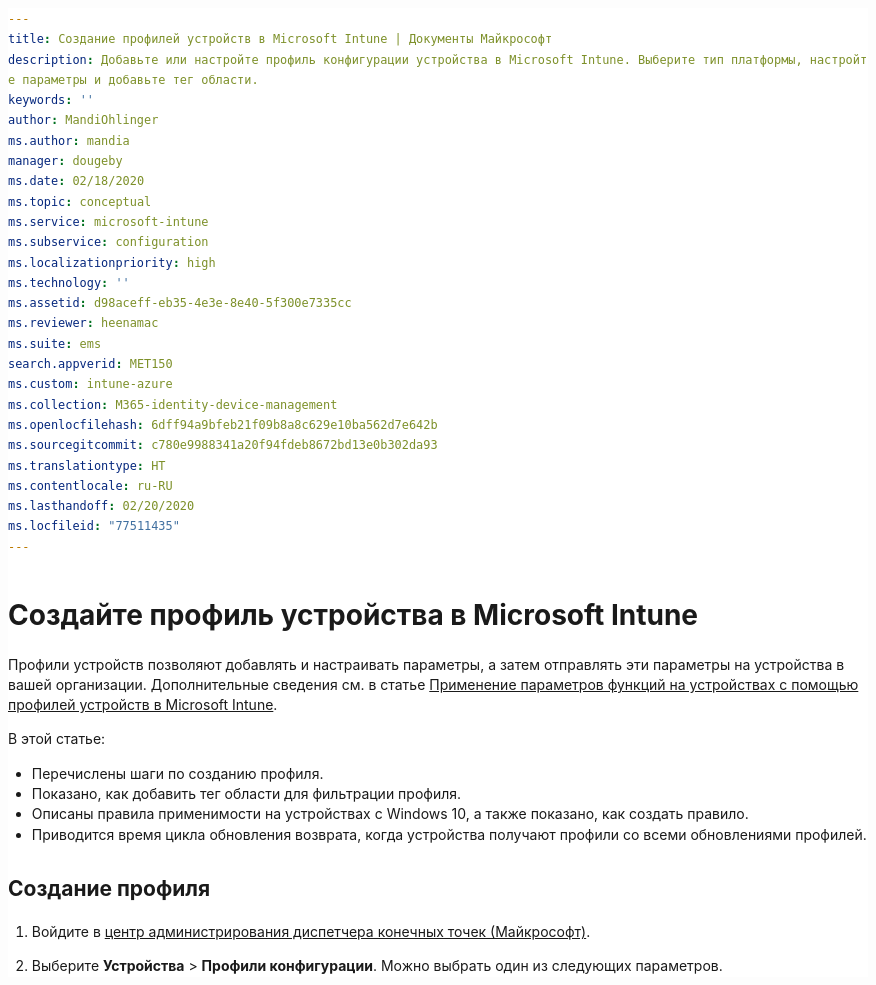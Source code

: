 ```yaml
---
title: Создание профилей устройств в Microsoft Intune | Документы Майкрософт
description: Добавьте или настройте профиль конфигурации устройства в Microsoft Intune. Выберите тип платформы, настройте параметры и добавьте тег области.
keywords: ''
author: MandiOhlinger
ms.author: mandia
manager: dougeby
ms.date: 02/18/2020
ms.topic: conceptual
ms.service: microsoft-intune
ms.subservice: configuration
ms.localizationpriority: high
ms.technology: ''
ms.assetid: d98aceff-eb35-4e3e-8e40-5f300e7335cc
ms.reviewer: heenamac
ms.suite: ems
search.appverid: MET150
ms.custom: intune-azure
ms.collection: M365-identity-device-management
ms.openlocfilehash: 6dff94a9bfeb21f09b8a8c629e10ba562d7e642b
ms.sourcegitcommit: c780e9988341a20f94fdeb8672bd13e0b302da93
ms.translationtype: HT
ms.contentlocale: ru-RU
ms.lasthandoff: 02/20/2020
ms.locfileid: "77511435"
---
```

# <a name="create-a-device-profile-in-microsoft-intune"></a>Создайте профиль устройства в Microsoft Intune

Профили устройств позволяют добавлять и настраивать параметры, а затем отправлять эти параметры на устройства в вашей организации. Дополнительные сведения см. в статье [Применение параметров функций на устройствах с помощью профилей устройств в Microsoft Intune](device-profiles.md).

В этой статье:

- Перечислены шаги по созданию профиля.
- Показано, как добавить тег области для фильтрации профиля.
- Описаны правила применимости на устройствах с Windows 10, а также показано, как создать правило.
- Приводится время цикла обновления возврата, когда устройства получают профили со всеми обновлениями профилей.

## <a name="create-the-profile"></a>Создание профиля

1. Войдите в [центр администрирования диспетчера конечных точек (Майкрософт)](https://go.microsoft.com/fwlink/?linkid=2109431).

2. Выберите **Устройства** > **Профили конфигурации**. Можно выбрать один из следующих параметров.
